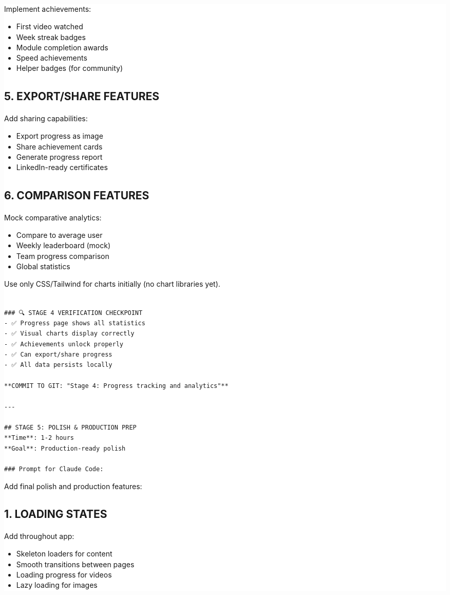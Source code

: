Implement achievements:
- First video watched
- Week streak badges
- Module completion awards
- Speed achievements
- Helper badges (for community)

## 5. EXPORT/SHARE FEATURES

Add sharing capabilities:
- Export progress as image
- Share achievement cards
- Generate progress report
- LinkedIn-ready certificates

## 6. COMPARISON FEATURES

Mock comparative analytics:
- Compare to average user
- Weekly leaderboard (mock)
- Team progress comparison
- Global statistics

Use only CSS/Tailwind for charts initially (no chart libraries yet).
```

### 🔍 STAGE 4 VERIFICATION CHECKPOINT
- ✅ Progress page shows all statistics
- ✅ Visual charts display correctly
- ✅ Achievements unlock properly
- ✅ Can export/share progress
- ✅ All data persists locally

**COMMIT TO GIT: "Stage 4: Progress tracking and analytics"**

---

## STAGE 5: POLISH & PRODUCTION PREP
**Time**: 1-2 hours
**Goal**: Production-ready polish

### Prompt for Claude Code:

```
Add final polish and production features:

## 1. LOADING STATES

Add throughout app:
- Skeleton loaders for content
- Smooth transitions between pages
- Loading progress for videos
- Lazy loading for images
